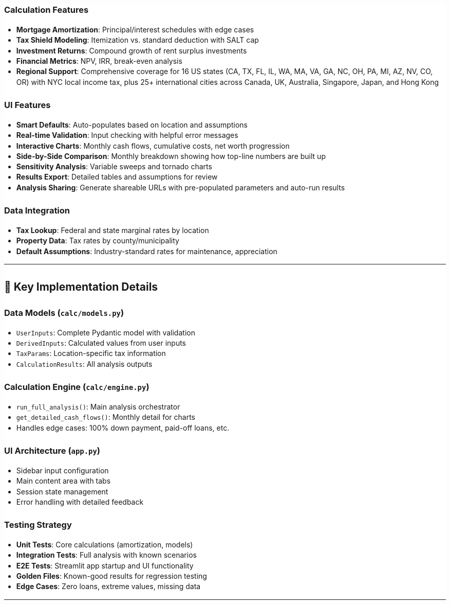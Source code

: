 ### Calculation Features
- **Mortgage Amortization**: Principal/interest schedules with edge cases
- **Tax Shield Modeling**: Itemization vs. standard deduction with SALT cap
- **Investment Returns**: Compound growth of rent surplus investments
- **Financial Metrics**: NPV, IRR, break-even analysis
- **Regional Support**: Comprehensive coverage for 16 US states (CA, TX, FL, IL, WA, MA, VA, GA, NC, OH, PA, MI, AZ, NV, CO, OR) with NYC local income tax, plus 25+ international cities across Canada, UK, Australia, Singapore, Japan, and Hong Kong

### UI Features
- **Smart Defaults**: Auto-populates based on location and assumptions
- **Real-time Validation**: Input checking with helpful error messages
- **Interactive Charts**: Monthly cash flows, cumulative costs, net worth progression
- **Side-by-Side Comparison**: Monthly breakdown showing how top-line numbers are built up
- **Sensitivity Analysis**: Variable sweeps and tornado charts
- **Results Export**: Detailed tables and assumptions for review
- **Analysis Sharing**: Generate shareable URLs with pre-populated parameters and auto-run results

### Data Integration
- **Tax Lookup**: Federal and state marginal rates by location
- **Property Data**: Tax rates by county/municipality
- **Default Assumptions**: Industry-standard rates for maintenance, appreciation

---

## 🔧 Key Implementation Details

### Data Models (`calc/models.py`)
- `UserInputs`: Complete Pydantic model with validation
- `DerivedInputs`: Calculated values from user inputs
- `TaxParams`: Location-specific tax information
- `CalculationResults`: All analysis outputs

### Calculation Engine (`calc/engine.py`)
- `run_full_analysis()`: Main analysis orchestrator
- `get_detailed_cash_flows()`: Monthly detail for charts
- Handles edge cases: 100% down payment, paid-off loans, etc.

### UI Architecture (`app.py`)
- Sidebar input configuration
- Main content area with tabs
- Session state management
- Error handling with detailed feedback

### Testing Strategy
- **Unit Tests**: Core calculations (amortization, models)
- **Integration Tests**: Full analysis with known scenarios
- **E2E Tests**: Streamlit app startup and UI functionality
- **Golden Files**: Known-good results for regression testing
- **Edge Cases**: Zero loans, extreme values, missing data

---